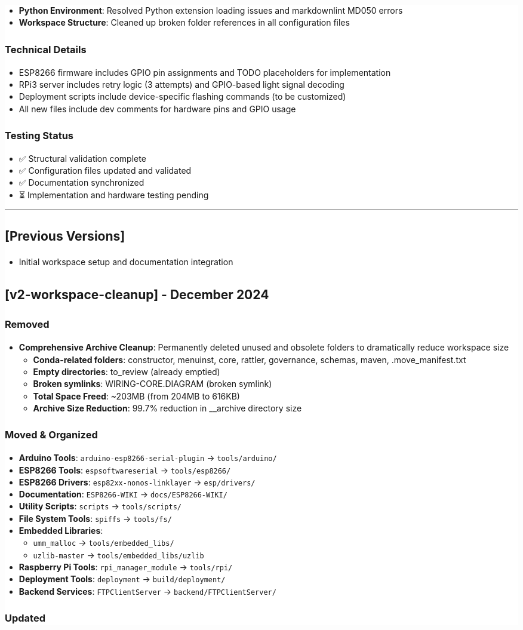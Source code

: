 - **Python Environment**: Resolved Python extension loading issues and markdownlint MD050 errors
- **Workspace Structure**: Cleaned up broken folder references in all configuration files

### Technical Details

- ESP8266 firmware includes GPIO pin assignments and TODO placeholders for implementation
- RPi3 server includes retry logic (3 attempts) and GPIO-based light signal decoding
- Deployment scripts include device-specific flashing commands (to be customized)
- All new files include dev comments for hardware pins and GPIO usage

### Testing Status

- ✅ Structural validation complete
- ✅ Configuration files updated and validated
- ✅ Documentation synchronized
- ⏳ Implementation and hardware testing pending

---

## [Previous Versions]

- Initial workspace setup and documentation integration

## [v2-workspace-cleanup] - December 2024

### Removed

- **Comprehensive Archive Cleanup**: Permanently deleted unused and obsolete folders to dramatically reduce workspace size
  - **Conda-related folders**: constructor, menuinst, core, rattler, governance, schemas, maven, .move_manifest.txt
  - **Empty directories**: to_review (already emptied)
  - **Broken symlinks**: WIRING-CORE.DIAGRAM (broken symlink)
  - **Total Space Freed**: ~203MB (from 204MB to 616KB)
  - **Archive Size Reduction**: 99.7% reduction in \_\_archive directory size

### Moved & Organized

- **Arduino Tools**: `arduino-esp8266-serial-plugin` → `tools/arduino/`
- **ESP8266 Tools**: `espsoftwareserial` → `tools/esp8266/`
- **ESP8266 Drivers**: `esp82xx-nonos-linklayer` → `esp/drivers/`
- **Documentation**: `ESP8266-WIKI` → `docs/ESP8266-WIKI/`
- **Utility Scripts**: `scripts` → `tools/scripts/`
- **File System Tools**: `spiffs` → `tools/fs/`
- **Embedded Libraries**:
  - `umm_malloc` → `tools/embedded_libs/`
  - `uzlib-master` → `tools/embedded_libs/uzlib`
- **Raspberry Pi Tools**: `rpi_manager_module` → `tools/rpi/`
- **Deployment Tools**: `deployment` → `build/deployment/`
- **Backend Services**: `FTPClientServer` → `backend/FTPClientServer/`

### Updated
